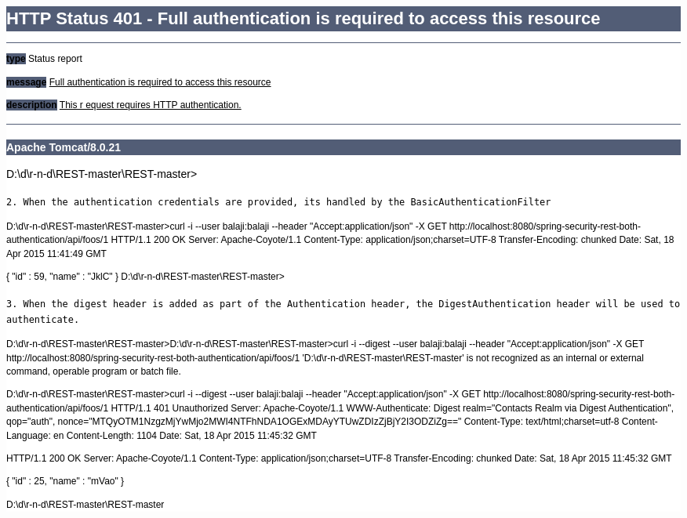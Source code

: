 <!DOCTYPE html><html><head><title>Apache Tomcat/8.0.21 - Error report</title><style type="text/css">H1 {font-family:Tahoma,Arial,sans-serif;color:white;background-color:#525D76;font-size:22px;} H2 {font-family:Tahoma,Arial,sans-serif;color:white;background-color:#525D76;font-size:16px;} H3 {font-family:Tahoma,Arial,sans-serif;color:white;background-color:#525D76;font-size:14px;} BODY {font-family:Tahoma,Arial,sans-serif;color:black;background-color:white;} B {font-family:Tahoma,Arial,sans-serif;
color:white;background-color:#525D76;} P {font-family:Tahoma,Arial,sans-serif;background:white;color:black;font-size:12px;}A {color : black;}A.name {color : black;}.line {height: 1px; background-color: #525D76; border: none;}</style> </head><body><h1>HTTP Status 401 - Full authentication is required to access this resource</h1><div class="line"></div><p><b>type</b> Status report</p><p><b>message</b> <u>Full authentication is required to access this resource</u></p><p><b>description</b> <u>This r
equest requires HTTP authentication.</u></p><hr class="line"><h3>Apache Tomcat/8.0.21</h3></body></html>
D:\d\r-n-d\REST-master\REST-master>


	2. When the authentication credentials are provided, its handled by the BasicAuthenticationFilter

D:\d\r-n-d\REST-master\REST-master>curl -i --user balaji:balaji --header "Accept:application/json" -X GET http://localhost:8080/spring-security-rest-both-authentication/api/foos/1
HTTP/1.1 200 OK
Server: Apache-Coyote/1.1
Content-Type: application/json;charset=UTF-8
Transfer-Encoding: chunked
Date: Sat, 18 Apr 2015 11:41:49 GMT

{
  "id" : 59,
  "name" : "JklC"
}
D:\d\r-n-d\REST-master\REST-master>

	3. When the digest header is added as part of the Authentication header, the DigestAuthentication header will be used to authenticate.

D:\d\r-n-d\REST-master\REST-master>D:\d\r-n-d\REST-master\REST-master>curl -i --digest --user balaji:balaji --header "Accept:application/json" -X GET http://localhost:8080/spring-security-rest-both-authentication/api/foos/1
'D:\d\r-n-d\REST-master\REST-master' is not recognized as an internal or external command,
operable program or batch file.

D:\d\r-n-d\REST-master\REST-master>curl -i --digest --user balaji:balaji --header "Accept:application/json" -X GET http://localhost:8080/spring-security-rest-both-authentication/api/foos/1
HTTP/1.1 401 Unauthorized
Server: Apache-Coyote/1.1
WWW-Authenticate: Digest realm="Contacts Realm via Digest Authentication", qop="auth", nonce="MTQyOTM1NzgzMjYwMjo2MWI4NTFhNDA1OGExMDAyYTUwZDIzZjBjY2I3ODZiZg=="
Content-Type: text/html;charset=utf-8
Content-Language: en
Content-Length: 1104
Date: Sat, 18 Apr 2015 11:45:32 GMT

HTTP/1.1 200 OK
Server: Apache-Coyote/1.1
Content-Type: application/json;charset=UTF-8
Transfer-Encoding: chunked
Date: Sat, 18 Apr 2015 11:45:32 GMT

{
  "id" : 25,
  "name" : "mVao"
}

D:\d\r-n-d\REST-master\REST-master
